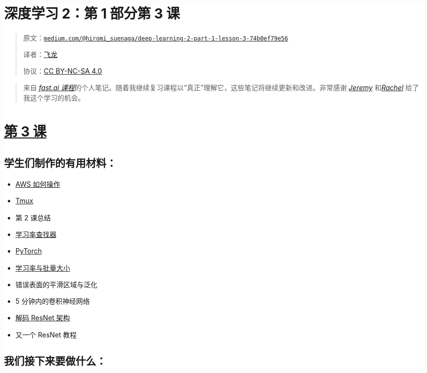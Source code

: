# 深度学习 2：第 1 部分第 3 课

> 原文：[`medium.com/@hiromi_suenaga/deep-learning-2-part-1-lesson-3-74b0ef79e56`](https://medium.com/@hiromi_suenaga/deep-learning-2-part-1-lesson-3-74b0ef79e56)
> 
> 译者：[飞龙](https://github.com/wizardforcel)
> 
> 协议：[CC BY-NC-SA 4.0](http://creativecommons.org/licenses/by-nc-sa/4.0/)

> 来自 [*fast.ai 课程*](http://www.fast.ai/)的个人笔记。随着我继续复习课程以“真正”理解它，这些笔记将继续更新和改进。非常感谢 [*Jeremy*](https://twitter.com/jeremyphoward) 和[*Rachel*](https://twitter.com/math_rachel) 给了我这个学习的机会。

# [第 3 课](http://forums.fast.ai/t/wiki-lesson-3/9401/1)

## 学生们制作的有用材料：

+   [AWS 如何操作](https://github.com/reshamas/fastai_deeplearn_part1/blob/master/tools/aws_ami_gpu_setup.md)

+   [Tmux](https://github.com/reshamas/fastai_deeplearn_part1/blob/master/tools/tmux.md)

+   第 2 课总结

+   [学习率查找器](https://towardsdatascience.com/estimating-optimal-learning-rate-for-a-deep-neural-network-ce32f2556ce0)

+   [PyTorch](https://towardsdatascience.com/a-practitioners-guide-to-pytorch-1d0f6a238040)

+   [学习率与批量大小](https://miguel-data-sc.github.io/2017-11-05-first/)

+   错误表面的平滑区域与泛化

+   5 分钟内的卷积神经网络

+   [解码 ResNet 架构](http://teleported.in/posts/decoding-resnet-architecture/)

+   又一个 ResNet 教程

## 我们接下来要做什么：

